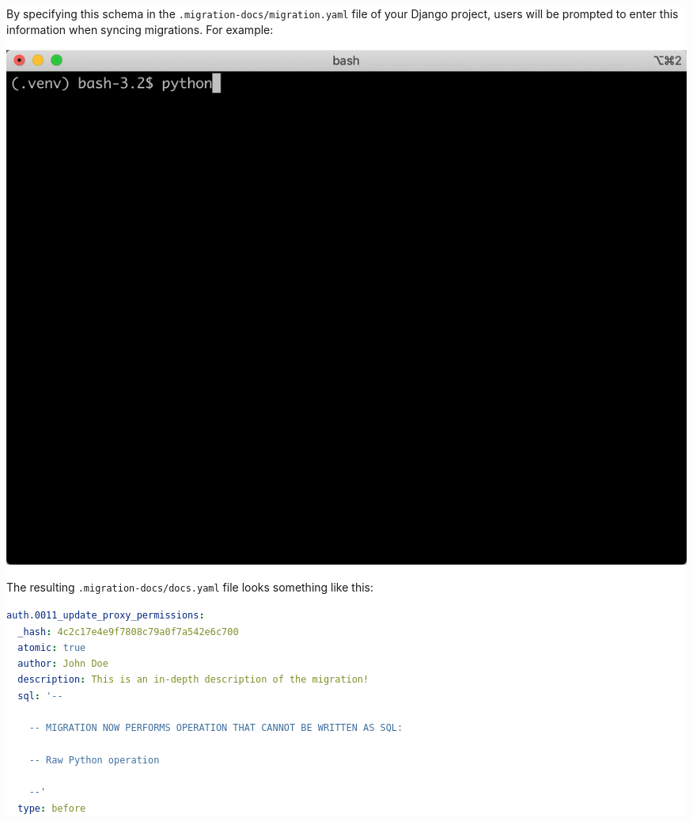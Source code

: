 By specifying this schema in the `.migration-docs/migration.yaml` file of your Django project, users will be prompted to enter this information when syncing migrations. For example:

![Custom Schema](static/sync-custom-schema.gif)

The resulting `.migration-docs/docs.yaml` file looks something like this:

```yaml
auth.0011_update_proxy_permissions:
  _hash: 4c2c17e4e9f7808c79a0f7a542e6c700
  atomic: true
  author: John Doe
  description: This is an in-depth description of the migration!
  sql: '--

    -- MIGRATION NOW PERFORMS OPERATION THAT CANNOT BE WRITTEN AS SQL:

    -- Raw Python operation

    --'
  type: before
```
